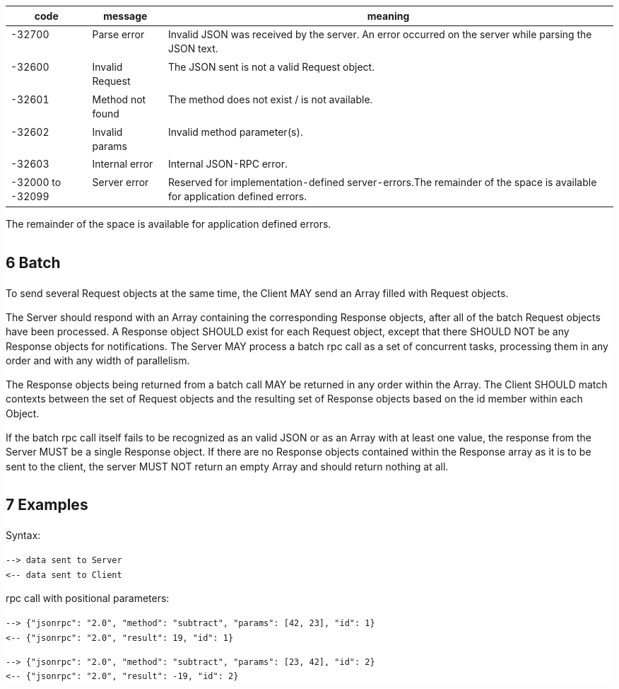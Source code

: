 | code             | message          | meaning                                                                                                                   |
|------------------|------------------|---------------------------------------------------------------------------------------------------------------------------|
| -32700           | Parse error      | Invalid JSON was received by the server. An error occurred on the server while parsing the JSON text.                     |
| -32600           | Invalid Request  | The JSON sent is not a valid Request object.                                                                              |
| -32601           | Method not found | The method does not exist / is not available.                                                                             |
| -32602           | Invalid params   | Invalid method parameter(s).                                                                                              |
| -32603           | Internal error   | Internal JSON-RPC error.                                                                                                  |
| -32000 to -32099 | Server error     | Reserved for implementation-defined server-errors.The remainder of the space is available for application defined errors. |

The remainder of the space is available for application defined errors.

## 6 Batch
To send several Request objects at the same time, the Client MAY send an Array
filled with Request objects.

The Server should respond with an Array containing the corresponding Response
objects, after all of the batch Request objects have been processed. A Response
object SHOULD exist for each Request object, except that there SHOULD NOT be
any Response objects for notifications. The Server MAY process a batch rpc call
as a set of concurrent tasks, processing them in any order and with any width
of parallelism.

The Response objects being returned from a batch call MAY be returned in any
order within the Array. The Client SHOULD match contexts between the set of
Request objects and the resulting set of Response objects based on the id
member within each Object.

If the batch rpc call itself fails to be recognized as an valid JSON or as an
Array with at least one value, the response from the Server MUST be a single
Response object. If there are no Response objects contained within the Response
array as it is to be sent to the client, the server MUST NOT return an empty
Array and should return nothing at all.

## 7 Examples

Syntax:

```
--> data sent to Server
<-- data sent to Client
```

rpc call with positional parameters:

```
--> {"jsonrpc": "2.0", "method": "subtract", "params": [42, 23], "id": 1}
<-- {"jsonrpc": "2.0", "result": 19, "id": 1}
```

```
--> {"jsonrpc": "2.0", "method": "subtract", "params": [23, 42], "id": 2}
<-- {"jsonrpc": "2.0", "result": -19, "id": 2}
```
